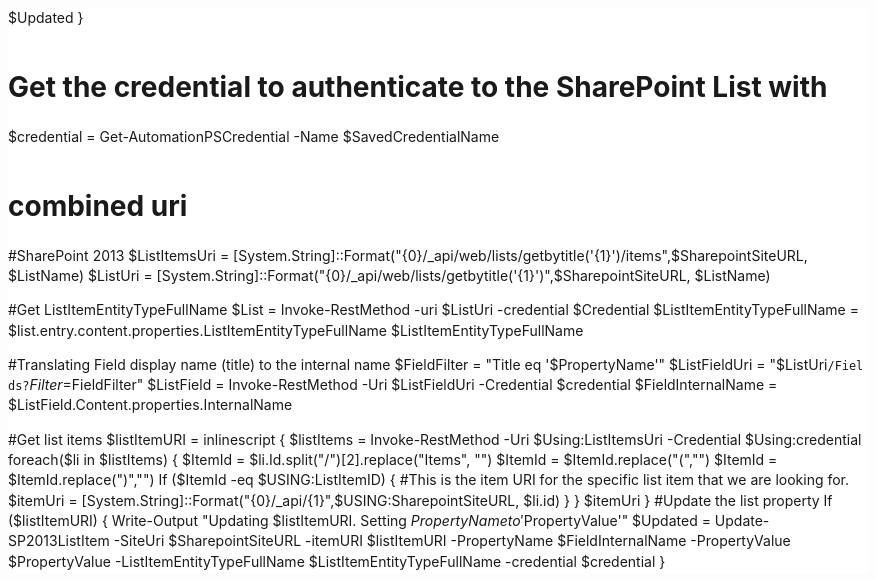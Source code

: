 $Updated
}

# Get the credential to authenticate to the SharePoint List with

$credential = Get-AutomationPSCredential -Name $SavedCredentialName

# combined uri

#SharePoint 2013
$ListItemsUri = [System.String]::Format("{0}/_api/web/lists/getbytitle('{1}')/items",$SharepointSiteURL, $ListName)
$ListUri = [System.String]::Format("{0}/_api/web/lists/getbytitle('{1}')",$SharepointSiteURL, $ListName)

#Get ListItemEntityTypeFullName
$List = Invoke-RestMethod -uri $ListUri -credential $Credential
$ListItemEntityTypeFullName = $list.entry.content.properties.ListItemEntityTypeFullName
$ListItemEntityTypeFullName

#Translating Field display name (title) to the internal name
$FieldFilter = "Title eq '$PropertyName'"
$ListFieldUri = "$ListUri`/Fields?`$Filter=$FieldFilter"
$ListField = Invoke-RestMethod -Uri $ListFieldUri -Credential $credential
$FieldInternalName = $ListField.Content.properties.InternalName

#Get list items
$listItemURI = inlinescript {
$listItems = Invoke-RestMethod -Uri $Using:ListItemsUri -Credential $Using:credential
foreach($li in $listItems)
{
$ItemId = $li.Id.split("/")[2].replace("Items", "")
$ItemId = $ItemId.replace("(","")
$ItemId = $ItemId.replace(")","")
If ($ItemId -eq $USING:ListItemID)
{
#This is the item URI for the specific list item that we are looking for.
$itemUri = [System.String]::Format("{0}/_api/{1}",$USING:SharepointSiteURL, $li.id)
}
}
$itemUri
}
#Update the list property
If ($listItemURI)
{
Write-Output "Updating $listItemURI. Setting $PropertyName to '$PropertyValue'"
$Updated = Update-SP2013ListItem -SiteUri $SharepointSiteURL -itemURI $listItemURI -PropertyName $FieldInternalName -PropertyValue $PropertyValue -ListItemEntityTypeFullName $ListItemEntityTypeFullName -credential $credential
}
